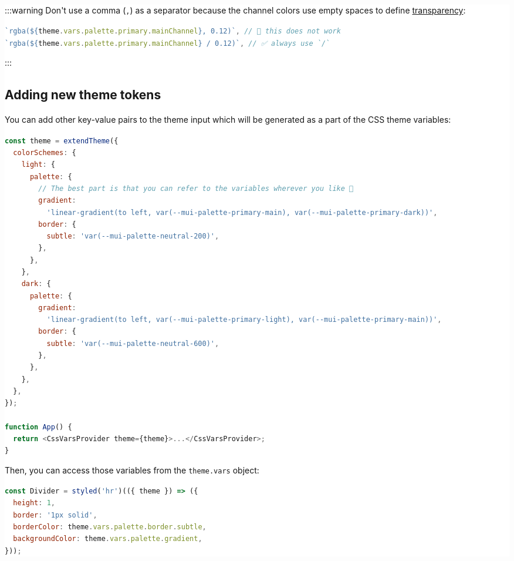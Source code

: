 :::warning
Don't use a comma (`,`) as a separator because the channel colors use empty spaces to define [transparency](https://www.w3.org/TR/css-color-4/#transparency):

```js
`rgba(${theme.vars.palette.primary.mainChannel}, 0.12)`, // 🚫 this does not work
`rgba(${theme.vars.palette.primary.mainChannel} / 0.12)`, // ✅ always use `/`
```

:::

## Adding new theme tokens

You can add other key-value pairs to the theme input which will be generated as a part of the CSS theme variables:

```js
const theme = extendTheme({
  colorSchemes: {
    light: {
      palette: {
        // The best part is that you can refer to the variables wherever you like 🤩
        gradient:
          'linear-gradient(to left, var(--mui-palette-primary-main), var(--mui-palette-primary-dark))',
        border: {
          subtle: 'var(--mui-palette-neutral-200)',
        },
      },
    },
    dark: {
      palette: {
        gradient:
          'linear-gradient(to left, var(--mui-palette-primary-light), var(--mui-palette-primary-main))',
        border: {
          subtle: 'var(--mui-palette-neutral-600)',
        },
      },
    },
  },
});

function App() {
  return <CssVarsProvider theme={theme}>...</CssVarsProvider>;
}
```

Then, you can access those variables from the `theme.vars` object:

```js
const Divider = styled('hr')(({ theme }) => ({
  height: 1,
  border: '1px solid',
  borderColor: theme.vars.palette.border.subtle,
  backgroundColor: theme.vars.palette.gradient,
}));
```
